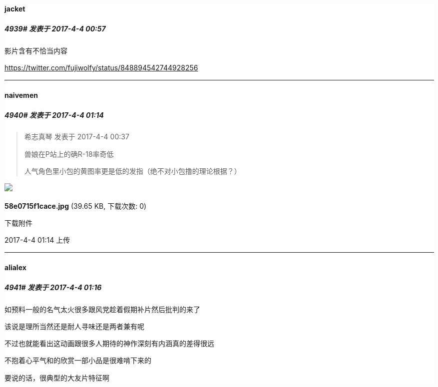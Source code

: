 ####  jacket  
##### 4939#       发表于 2017-4-4 00:57




影片含有不恰当内容

https://twitter.com/fujiwolfy/status/848894542744928256







-----

####  naivemen  
##### 4940#       发表于 2017-4-4 01:14



<blockquote>希志真琴 发表于 2017-4-4 00:37

兽娘在P站上的确R-18率奇低


人气角色里小包的黄图率更是低的发指（绝不对小包撸的理论根据？）</blockquote>

<img src="https://img.saraba1st.com/forum/201704/04/011429jx351o3uqfq1pii3.jpg" referrerpolicy="no-referrer">


<strong>58e0715f1cace.jpg</strong> (39.65 KB, 下载次数: 0)

下载附件

2017-4-4 01:14 上传












-----

####  alialex  
##### 4941#       发表于 2017-4-4 01:16




如预料一般的名气太火很多跟风党趁着假期补片然后批判的来了

该说是理所当然还是耐人寻味还是两者兼有呢

不过也就能看出这动画跟很多人期待的神作深刻有内涵真的差得很远

不抱着心平气和的欣赏一部小品是很难啃下来的

要说的话，很典型的大友片特征啊


